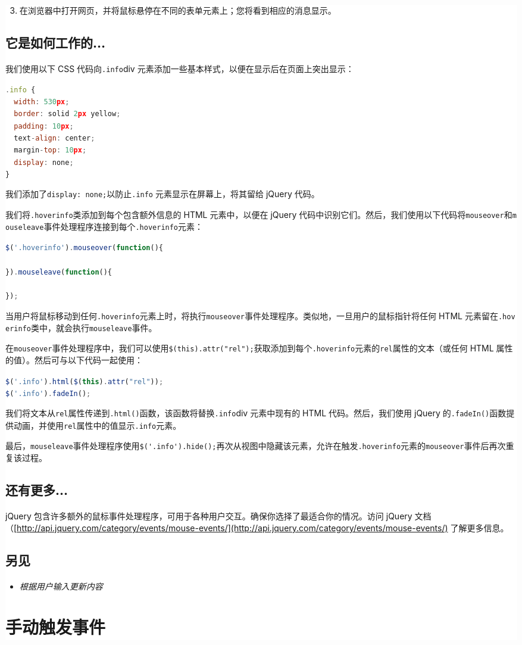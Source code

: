 3.  在浏览器中打开网页，并将鼠标悬停在不同的表单元素上；您将看到相应的消息显示。

## 它是如何工作的…

我们使用以下 CSS 代码向`.info`div 元素添加一些基本样式，以便在显示后在页面上突出显示：

```js
.info {
  width: 530px;
  border: solid 2px yellow;
  padding: 10px;
  text-align: center;
  margin-top: 10px;
  display: none;
}
```

我们添加了`display: none;`以防止`.info` 元素显示在屏幕上，将其留给 jQuery 代码。

我们将`.hoverinfo`类添加到每个包含额外信息的 HTML 元素中，以便在 jQuery 代码中识别它们。然后，我们使用以下代码将`mouseover`和`mouseleave`事件处理程序连接到每个`.hoverinfo`元素：

```js
$('.hoverinfo').mouseover(function(){

}).mouseleave(function(){

});
```

当用户将鼠标移动到任何`.hoverinfo`元素上时，将执行`mouseover`事件处理程序。类似地，一旦用户的鼠标指针将任何 HTML 元素留在`.hoverinfo`类中，就会执行`mouseleave`事件。

在`mouseover`事件处理程序中，我们可以使用`$(this).attr("rel");`获取添加到每个`.hoverinfo`元素的`rel`属性的文本（或任何 HTML 属性的值）。然后可与以下代码一起使用：

```js
$('.info').html($(this).attr("rel"));
$('.info').fadeIn();
```

我们将文本从`rel`属性传递到`.html()`函数，该函数将替换`.info`div 元素中现有的 HTML 代码。然后，我们使用 jQuery 的`.fadeIn()`函数提供动画，并使用`rel`属性中的值显示`.info`元素。

最后，`mouseleave`事件处理程序使用`$('.info').hide();`再次从视图中隐藏该元素，允许在触发`.hoverinfo`元素的`mouseover`事件后再次重复该过程。

## 还有更多…

jQuery 包含许多额外的鼠标事件处理程序，可用于各种用户交互。确保你选择了最适合你的情况。访问 jQuery 文档（[http://api.jquery.com/category/events/mouse-events/](http://api.jquery.com/category/events/mouse-events/) 了解更多信息。

## 另见

*   *根据用户输入更新内容*

# 手动触发事件
